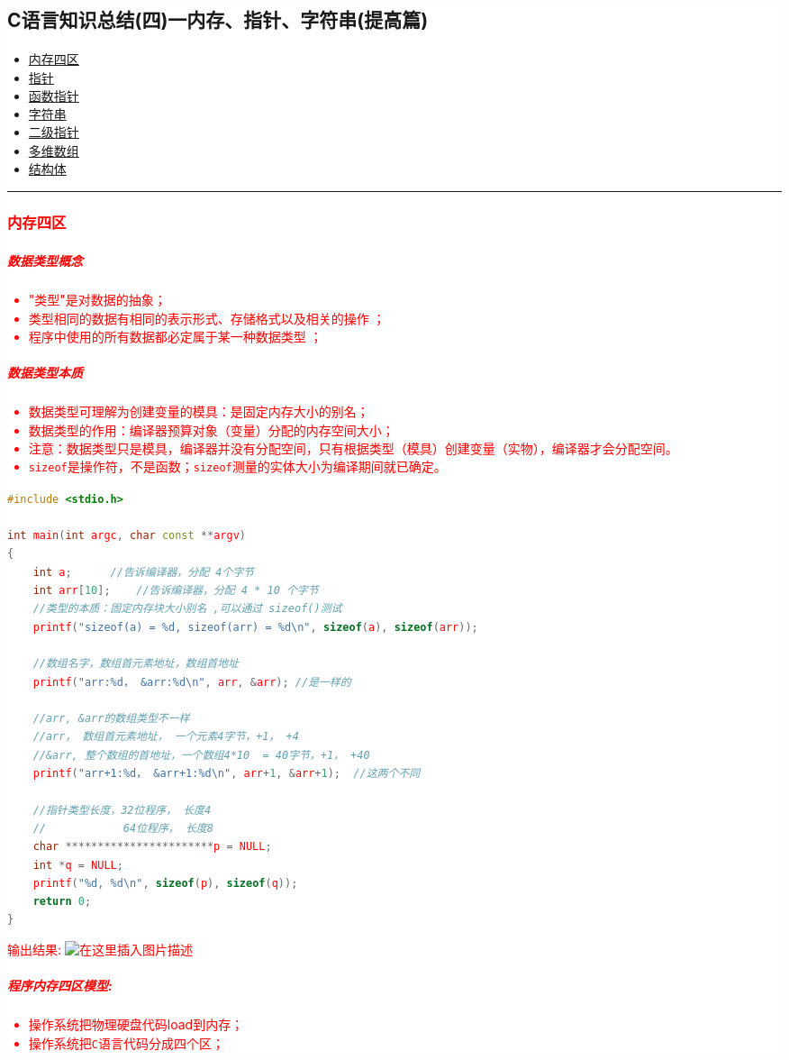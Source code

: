 ﻿## C语言知识总结(四)一内存、指针、字符串(提高篇)
* [内存四区](#1)
* [指针](#2)
* [函数指针](#3)
* [字符串](#4)
* [二级指针](#5)
* [多维数组](#6)
* [结构体](#7)
***
### <font color= red id = "1">内存四区
##### 数据类型概念
* "类型"是对数据的抽象；
* 类型相同的数据有相同的表示形式、存储格式以及相关的操作 ；
* 程序中使用的所有数据都必定属于某一种数据类型 ；

##### 数据类型本质
* <font color = red>数据类型可理解为创建变量的模具：是固定内存大小的别名；
* <font color = red>数据类型的作用：编译器预算对象（变量）分配的内存空间大小；
* <font color = red>注意：数据类型只是模具，编译器并没有分配空间，只有根据类型（模具）创建变量（实物），编译器才会分配空间。
* <font color =red>`sizeof`是操作符，不是函数；`sizeof`测量的实体大小为编译期间就已确定。

```cpp
#include <stdio.h>

int main(int argc, char const **argv)
{
    int a;		//告诉编译器，分配 4个字节
    int arr[10];	//告诉编译器，分配 4 * 10 个字节
    //类型的本质：固定内存块大小别名 ,可以通过 sizeof()测试
    printf("sizeof(a) = %d, sizeof(arr) = %d\n", sizeof(a), sizeof(arr));

    //数组名字，数组首元素地址，数组首地址
    printf("arr:%d， &arr:%d\n", arr, &arr); //是一样的

    //arr, &arr的数组类型不一样
    //arr， 数组首元素地址， 一个元素4字节，+1， +4
    //&arr, 整个数组的首地址，一个数组4*10  = 40字节，+1， +40
    printf("arr+1:%d， &arr+1:%d\n", arr+1, &arr+1);  //这两个不同

    //指针类型长度，32位程序， 长度4
    //            64位程序， 长度8
    char ***********************p = NULL;
    int *q = NULL;
    printf("%d, %d\n", sizeof(p), sizeof(q));
    return 0;
}
```
输出结果: 
![在这里插入图片描述](https://img-blog.csdnimg.cn/20181112235553380.png)

##### <font color = red>程序内存四区模型: 
* 操作系统把物理硬盘代码load到内存；
* 操作系统把`C`语言代码分成四个区；
